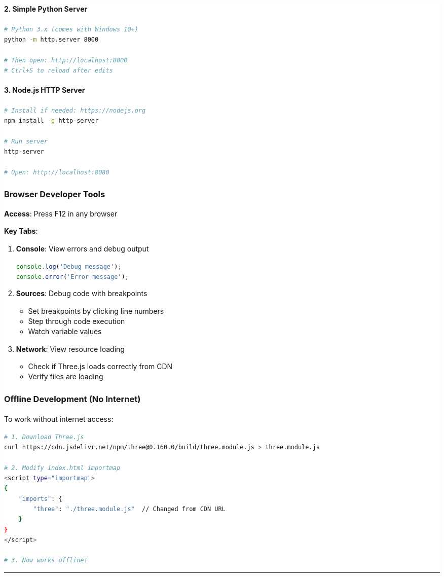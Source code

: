 #### 2. Simple Python Server

```bash
# Python 3.x (comes with Windows 10+)
python -m http.server 8000

# Then open: http://localhost:8000
# Ctrl+S to reload after edits
```

#### 3. Node.js HTTP Server

```bash
# Install if needed: https://nodejs.org
npm install -g http-server

# Run server
http-server

# Open: http://localhost:8080
```

### Browser Developer Tools

**Access**: Press F12 in any browser

**Key Tabs**:

1. **Console**: View errors and debug output
   ```javascript
   console.log('Debug message');
   console.error('Error message');
   ```

2. **Sources**: Debug code with breakpoints
   - Set breakpoints by clicking line numbers
   - Step through code execution
   - Watch variable values

3. **Network**: View resource loading
   - Check if Three.js loads correctly from CDN
   - Verify files are loading

### Offline Development (No Internet)

To work without internet access:

```bash
# 1. Download Three.js
curl https://cdn.jsdelivr.net/npm/three@0.160.0/build/three.module.js > three.module.js

# 2. Modify index.html importmap
<script type="importmap">
{
    "imports": {
        "three": "./three.module.js"  // Changed from CDN URL
    }
}
</script>

# 3. Now works offline!
```

---